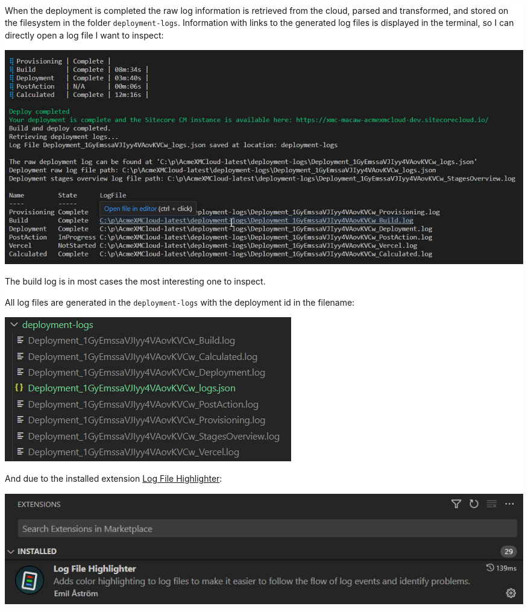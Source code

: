 When the deployment is completed the raw log information is retrieved from the cloud, parsed and transformed, and stored on the filesystem in the folder `deployment-logs`. Information with links to the generated log files is displayed in the terminal, so I can directly open a log file I want to inspect:

![Links to the generated log files](XM_Cloud_build_and_deploy_like_a_pro/r2o20pmc2202.png)

The build log is in most cases the most interesting one to inspect.

All log files are generated in the `deployment-logs` with the deployment id in the filename:

![Generated deployment logs](XM_Cloud_build_and_deploy_like_a_pro/r2o23pmc2232.png)

And due to the installed extension [Log File Highlighter](https://marketplace.visualstudio.com/items?itemName=emilast.LogFileHighlighter):

![Log File Highlighter](XM_Cloud_build_and_deploy_like_a_pro/r2o26pmc2262.png)
